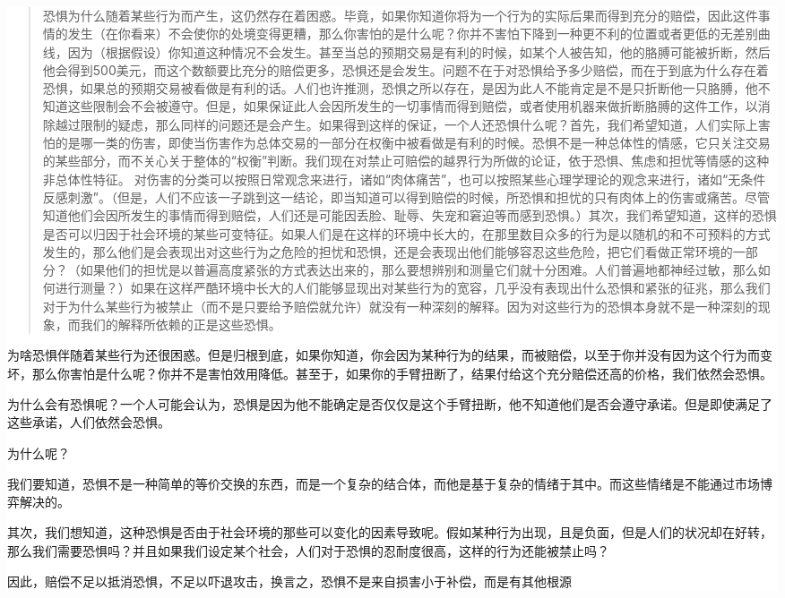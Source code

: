 <blockquote data-pid="vCDuOCn0">恐惧为什么随着某些行为而产生，这仍然存在着困惑。毕竟，如果你知道你将为一个行为的实际后果而得到充分的赔偿，因此这件事情的发生（在你看来）不会使你的处境变得更糟，那么你害怕的是什么呢？你并不害怕下降到一种更不利的位置或者更低的无差别曲线，因为（根据假设）你知道这种情况不会发生。甚至当总的预期交易是有利的时候，如某个人被告知，他的胳膊可能被折断，然后他会得到500美元，而这个数额要比充分的赔偿更多，恐惧还是会发生。问题不在于对恐惧给予多少赔偿，而在于到底为什么存在着恐惧，如果总的预期交易被看做是有利的话。人们也许推测，恐惧之所以存在，是因为此人不能肯定是不是只折断他一只胳膊，他不知道这些限制会不会被遵守。但是，如果保证此人会因所发生的一切事情而得到赔偿，或者使用机器来做折断胳膊的这件工作，以消除越过限制的疑虑，那么同样的问题还是会产生。如果得到这样的保证，一个人还恐惧什么呢？首先，我们希望知道，人们实际上害怕的是哪一类的伤害，即使当伤害作为总体交易的一部分在权衡中被看做是有利的时候。恐惧不是一种总体性的情感，它只关注交易的某些部分，而不关心关于整体的“权衡”判断。我们现在对禁止可赔偿的越界行为所做的论证，依于恐惧、焦虑和担忧等情感的这种非总体性特征。 对伤害的分类可以按照日常观念来进行，诸如“肉体痛苦”，也可以按照某些心理学理论的观念来进行，诸如“无条件反感刺激”。（但是，人们不应该一子跳到这一结论，即当知道可以得到赔偿的时候，所恐惧和担忧的只有肉体上的伤害或痛苦。尽管知道他们会因所发生的事情而得到赔偿，人们还是可能因丢脸、耻辱、失宠和窘迫等而感到恐惧。）其次，我们希望知道，这样的恐惧是否可以归因于社会环境的某些可变特征。如果人们是在这样的环境中长大的，在那里数目众多的行为是以随机的和不可预料的方式发生的，那么他们是会表现出对这些行为之危险的担忧和恐惧，还是会表现出他们能够容忍这些危险，把它们看做正常环境的一部分？（如果他们的担忧是以普遍高度紧张的方式表达出来的，那么要想辨别和测量它们就十分困难。人们普遍地都神经过敏，那么如何进行测量？）如果在这样严酷环境中长大的人们能够显现出对某些行为的宽容，几乎没有表现出什么恐惧和紧张的征兆，那么我们对于为什么某些行为被禁止（而不是只要给予赔偿就允许）就没有一种深刻的解释。因为对这些行为的恐惧本身就不是一种深刻的现象，而我们的解释所依赖的正是这些恐惧。</blockquote><p data-pid="_K-pWFMI">为啥恐惧伴随着某些行为还很困惑。但是归根到底，如果你知道，你会因为某种行为的结果，而被赔偿，以至于你并没有因为这个行为而变坏，那么你害怕是什么呢？你并不是害怕效用降低。甚至于，如果你的手臂扭断了，结果付给这个充分赔偿还高的价格，我们依然会恐惧。</p><p data-pid="a8UdIC2z">为什么会有恐惧呢？一个人可能会认为，恐惧是因为他不能确定是否仅仅是这个手臂扭断，他不知道他们是否会遵守承诺。但是即使满足了这些承诺，人们依然会恐惧。</p><p data-pid="T9sB9-DR">为什么呢？</p><p data-pid="21_uWSiU">我们要知道，恐惧不是一种简单的等价交换的东西，而是一个复杂的结合体，而他是基于复杂的情绪于其中。而这些情绪是不能通过市场博弈解决的。</p><p data-pid="jo8W6vGl">其次，我们想知道，这种恐惧是否由于社会环境的那些可以变化的因素导致呢。假如某种行为出现，且是负面，但是人们的状况却在好转，那么我们需要恐惧吗？并且如果我们设定某个社会，人们对于恐惧的忍耐度很高，这样的行为还能被禁止吗？</p><p data-pid="hNE5eYRf">因此，赔偿不足以抵消恐惧，不足以吓退攻击，换言之，恐惧不是来自损害小于补偿，而是有其他根源</p>